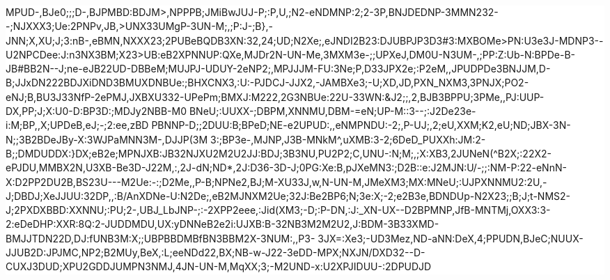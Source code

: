 MPUD-,BJe0;;;D-,BJPMBD:BDJM>,NPPPB;JMiBwJUJ-P;:P,U,;N2-eNDMNP:2;2-3P,BNJDEDNP-3MMN232--;NJXXX3;Ue:2PNPv,JB,>UNX33UMgP-3UN-M;,;P:J-;B},-JNN;X,XU;J;3:nB-,eBMN,NXXX23;2PUBeBQDB3XN:32,24;UD;N2Xe;,eJNDI2B23:DJUBPJP3D3#3:MXBOMe>PN:U3e3J-MDNP3--U2NPCDee:J:n3NX3BM;X23>UB:eB2XPNNUP:QXe,MJDr2N-UN-Me,3MXM3e-;;UPXeJ,DM0U-N3UM-,;PP:Z:Ub-N:BPDe-B-JB#BB2N--J;ne-eJB22UD-DBBeM;MUJPJ-UDUY-2eNP2;,MPJJJM-FU:3Ne;P,D33JPX2e;:P2eM,,JPUDPDe3BNJJM,D-B;JJxDN222BDJXiDND3BMUXDNBUe:;BHXCNX3,:U:-PJDCJ-JJX2,-JAMBXe3;-U;XD,JD,PXN_NXM3,3PNJX;PO2-eNJ;B,BU3J33NfP-2ePMJ,JXBXU332-UPePm;BMXJ:M222,2G3NBUe:22U-33WN:&J2;;,2,BJB3BPPU;3PMe,,PJ:UUP-DX,PP;J;X:U0-D:BP3D:;MDJy2NBB-M0 BNeU;:UUXX-;DBPM,XNNMU,DBM-=eN;UP-M::3--;:J2De23e-i:M;BP,,X;UPDeB,eJ;-;2:ee,zBD PBNNP-D;;2DUU:B;BPeD;NE-e2UPUD:,,eNMPNDU:-2;,P-UJ;,2;eU,XXM;K2,eU;ND;JBX-3N-N;;3B2BDeJBy-X:3WJPaMNN3M-,DJJP(3M 3:;BP3e-,MJNP,J3B-MNkM^,uXMB:3-2;6DeD_PUXXh:JM:2-B;;DMDUDDX:}DX;eB2e;MPNJXB:JB32NJXU2M2U2JJ:BDJ;3B3NU,PU2P2;C,UNU-:N;M;,;X:XB3,2JUNeN(^B2X;:22X2-ePJDU,MMBX2N,U3XB-Be3D-J22M,:,2J-dN;ND*,2J:D36-3D-J;0PG:Xe:B,pJXeMN3:;D2B::e:J2MJN:U/-;;:NM-P:22-eNnN-X:D2PP2DU2B,BS23U---M2Ue:-:;D2Me,,P-B;NPNe2,BJ;M-XU33J,w,N-UN-M,JMeXM3;MX:MNeU;:UJPXNNMU2:2U,-J;DBDJ;XeJJUU:32DP,,:B/AnXDNe-U:N2De;,eB2MJNXM2Ue;32J:Be2BP6;N;3e:X;-2;e2B3e,BDNDUp-N2X23;;B;J;t-NMS2-J;2PXDXBBD:XXNNU;:PU;2-,UBJ_LbJNP-;:-2XPP2eee,:Jid(XM3;-D;:P-DN,:J:_XN-UX--D2BPMNP,JfB-MNTMj,OXX3:3-2:eDeDHP:XXR:8Q:2-JUDDMDU,UX:yDNNeB2e2i:UJXB:B-32NB3M2M2U2,J:BDM-3B33XMD-BMJJTDN22D,DJ:fUNB3M:X;;UBPBBDMBfBN3BBM2X-3NUM:,,P3- 3JX=:Xe3;-UD3Mez,ND-aNN:DeX,4;PPUDN,BJeC;NUUX-JJUB2D:JPJMC,NP2;B2MUy,BeX,:L;eeNDd22,BX;NB-w-J22-3eDD-MPX;NXJN/DXD32--D-CUXJ3DUD;XPU2GDDJUMPN3NMJ,4JN-UN-M,MqXX;3;-M2UND-x:U2XPJIDUU-:2DPUDJD